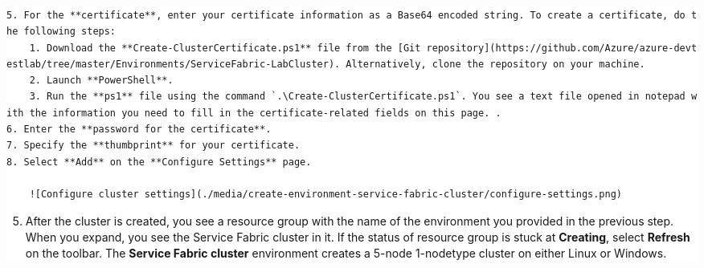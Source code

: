     5. For the **certificate**, enter your certificate information as a Base64 encoded string. To create a certificate, do the following steps:
        1. Download the **Create-ClusterCertificate.ps1** file from the [Git repository](https://github.com/Azure/azure-devtestlab/tree/master/Environments/ServiceFabric-LabCluster). Alternatively, clone the repository on your machine. 
        2. Launch **PowerShell**. 
        3. Run the **ps1** file using the command `.\Create-ClusterCertificate.ps1`. You see a text file opened in notepad with the information you need to fill in the certificate-related fields on this page. . 
    6. Enter the **password for the certificate**.
    7. Specify the **thumbprint** for your certificate.
    8. Select **Add** on the **Configure Settings** page. 

        ![Configure cluster settings](./media/create-environment-service-fabric-cluster/configure-settings.png)
5. After the cluster is created, you see a resource group with the name of the environment you provided in the previous step. When you expand, you see the Service Fabric cluster in it. If the status of resource group is stuck at **Creating**, select **Refresh** on the toolbar. The **Service Fabric cluster** environment creates a 5-node 1-nodetype cluster on either Linux or Windows.
